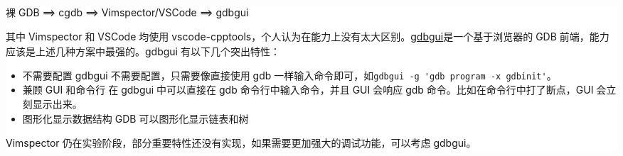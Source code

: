 裸 GDB ==> cgdb ==> Vimspector/VSCode ==> gdbgui

其中 Vimspector 和 VSCode 均使用 vscode-cpptools，个人认为在能力上没有太大区别。[gdbgui](https://github.com/cs01/gdbgui)是一个基于浏览器的 GDB 前端，能力应该是上述几种方案中最强的。gdbgui 有以下几个突出特性：
- 不需要配置
gdbgui 不需要配置，只需要像直接使用 gdb 一样输入命令即可，如`gdbgui -g 'gdb program -x gdbinit'`。
- 兼顾 GUI 和命令行
在 gdbgui 中可以直接在 gdb 命令行中输入命令，并且 GUI 会响应 gdb 命令。比如在命令行中打了断点，GUI 会立刻显示出来。
- 图形化显示数据结构
GDB 可以图形化显示链表和树

Vimspector 仍在实验阶段，部分重要特性还没有实现，如果需要更加强大的调试功能，可以考虑 gdbgui。
